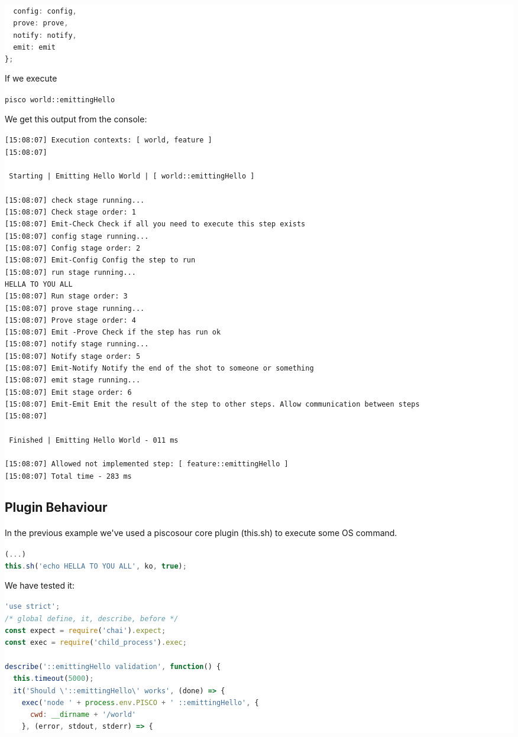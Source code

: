 ```javascript
  config: config,
  prove: prove,
  notify: notify,
  emit: emit
};
```
If we execute 
```bash
pisco world::emittingHello
```
We get this output from the console:
```log
[15:08:07] Execution contexts: [ world, feature ]
[15:08:07] 

 Starting | Emitting Hello World | [ world::emittingHello ] 

[15:08:07] check stage running...
[15:08:07] Check stage order: 1
[15:08:07] Emit-Check Check if all you need to execute this step exists
[15:08:07] config stage running...
[15:08:07] Config stage order: 2
[15:08:07] Emit-Config Config the step to run
[15:08:07] run stage running...
HELLA TO YOU ALL
[15:08:07] Run stage order: 3
[15:08:07] prove stage running...
[15:08:07] Prove stage order: 4
[15:08:07] Emit -Prove Check if the step has run ok
[15:08:07] notify stage running...
[15:08:07] Notify stage order: 5
[15:08:07] Emit-Notify Notify the end of the shot to someone or something
[15:08:07] emit stage running...
[15:08:07] Emit stage order: 6
[15:08:07] Emit-Emit Emit the result of the step to other steps. Allow communication between steps
[15:08:07] 

 Finished | Emitting Hello World - 011 ms 

[15:08:07] Allowed not implemented step: [ feature::emittingHello ]
[15:08:07] Total time - 283 ms

```


## <a name="plugin-behaviour"></a>Plugin  Behaviour
In the previous example we've used a piscosour core plugin (this.sh) to execute some OS command.
```javascript
(...)
this.sh('echo HELLA TO YOU ALL', ko, true);
```
We have tested it:
```javascript
'use strict';
/* global define, it, describe, before */
const expect = require('chai').expect;
const exec = require('child_process').exec;

describe('::emittingHello validation', function() {
  this.timeout(5000);
  it('Should \'::emittingHello\' works', (done) => {
    exec('node ' + process.env.PISCO + ' ::emittingHello', {
      cwd: __dirname + '/world'
    }, (error, stdout, stderr) => {
```

[1]: https://github.com/cellsjs/piscosour